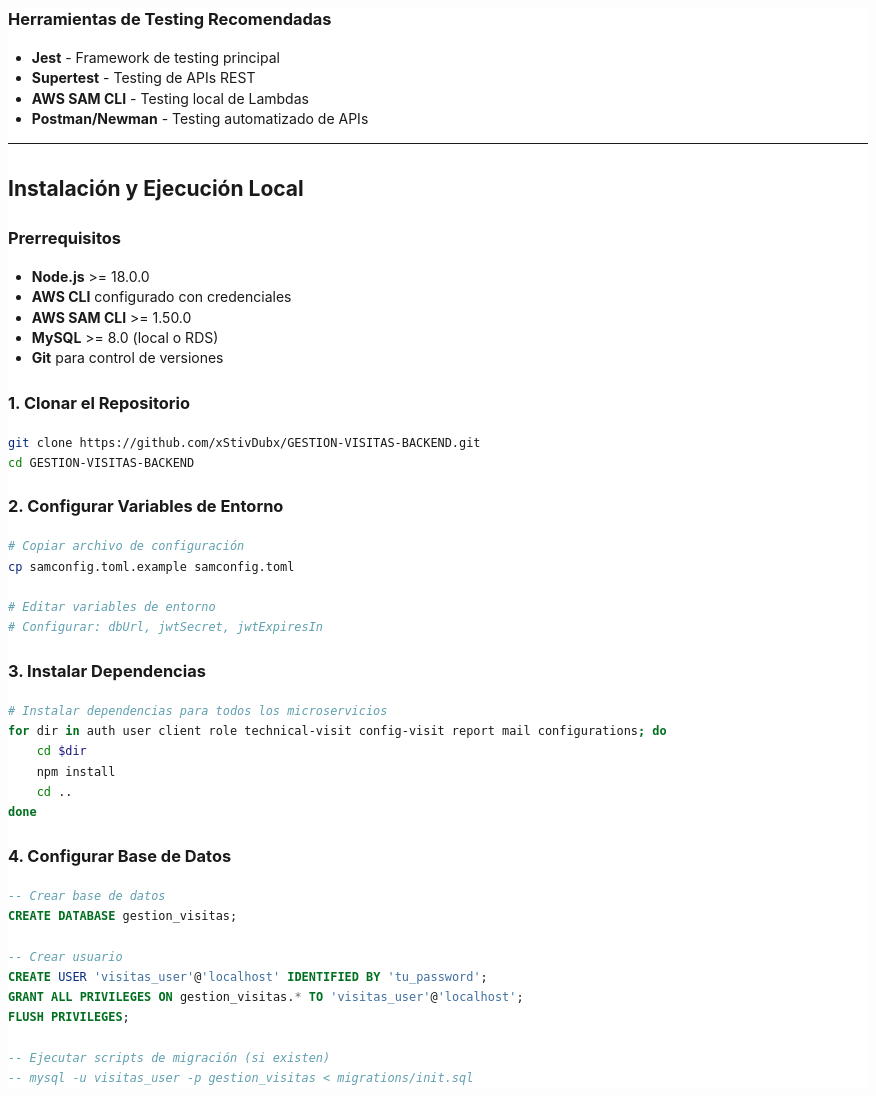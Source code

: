 ### Herramientas de Testing Recomendadas
- **Jest** - Framework de testing principal
- **Supertest** - Testing de APIs REST
- **AWS SAM CLI** - Testing local de Lambdas
- **Postman/Newman** - Testing automatizado de APIs


---

## Instalación y Ejecución Local

### Prerrequisitos
- **Node.js** >= 18.0.0
- **AWS CLI** configurado con credenciales
- **AWS SAM CLI** >= 1.50.0
- **MySQL** >= 8.0 (local o RDS)
- **Git** para control de versiones

### 1. Clonar el Repositorio
```bash
git clone https://github.com/xStivDubx/GESTION-VISITAS-BACKEND.git
cd GESTION-VISITAS-BACKEND
```

### 2. Configurar Variables de Entorno
```bash
# Copiar archivo de configuración
cp samconfig.toml.example samconfig.toml

# Editar variables de entorno
# Configurar: dbUrl, jwtSecret, jwtExpiresIn
```

### 3. Instalar Dependencias
```bash
# Instalar dependencias para todos los microservicios
for dir in auth user client role technical-visit config-visit report mail configurations; do
    cd $dir
    npm install
    cd ..
done
```

### 4. Configurar Base de Datos
```sql
-- Crear base de datos
CREATE DATABASE gestion_visitas;

-- Crear usuario
CREATE USER 'visitas_user'@'localhost' IDENTIFIED BY 'tu_password';
GRANT ALL PRIVILEGES ON gestion_visitas.* TO 'visitas_user'@'localhost';
FLUSH PRIVILEGES;

-- Ejecutar scripts de migración (si existen)
-- mysql -u visitas_user -p gestion_visitas < migrations/init.sql
```
